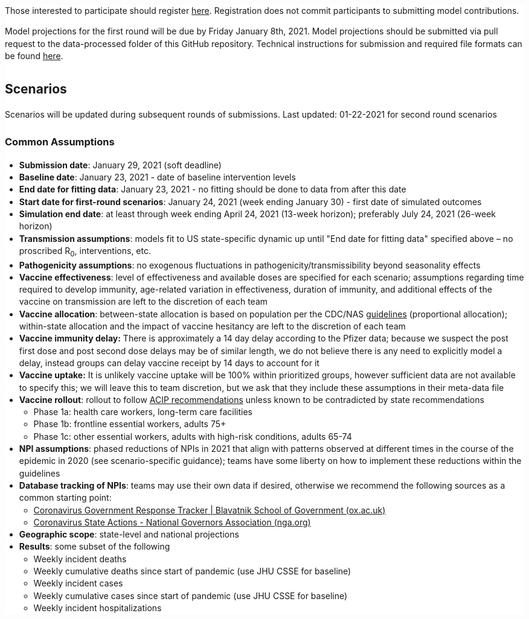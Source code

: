 Those interested to participate should register [here](https://docs.google.com/spreadsheets/d/1K3vsjDURG0R6-9p86y5h3s11eszwLvXWqCu2lfjlXnI/edit#gid=0). Registration does not commit participants to submitting model contributions. 

Model projections for the first round will be due by Friday January 8th, 2021. Model projections should be submitted via pull request to the data-processed folder of this GitHub repository. Technical instructions for submission and required file formats can be found [here](https://github.com/midas-network/covid19-scenario-modeling-hub/blob/master/data-processed/README.md). 

## Scenarios
Scenarios will be updated during subsequent rounds of submissions. 
Last updated: 01-22-2021 for second round scenarios

### Common Assumptions
*   **Submission date**: January 29, 2021 (soft deadline)
*   **Baseline date**: January 23, 2021 - date of baseline intervention levels
*   **End date for fitting data**: January 23, 2021 - no fitting should be done to data from after this date
*   **Start date for first-round scenarios**: January 24, 2021 (week ending January 30) - first date of simulated outcomes
*   **Simulation end date**: at least through week ending April 24, 2021 (13-week horizon); preferably July 24, 2021 (26-week horizon)
*   **Transmission assumptions**: models fit to US state-specific dynamic up until "End date for fitting data" specified above – no proscribed R<sub>0</sub>, interventions, etc.
*   **Pathogenicity assumptions**: no exogenous fluctuations in pathogenicity/transmissibility beyond seasonality effects
*   **Vaccine effectiveness**: level of effectiveness and available doses are specified for each scenario; assumptions regarding time required to develop immunity, age-related variation in effectiveness, duration of immunity, and additional effects of the vaccine on transmission are left to the discretion of each team
*   **Vaccine allocation**: between-state allocation is based on population per the CDC/NAS [guidelines](https://www.nap.edu/catalog/25917/framework-for-equitable-allocation-of-covid-19-vaccine#resources) (proportional allocation); within-state allocation and the impact of vaccine hesitancy are left to the discretion of each team
*   **Vaccine immunity delay:** There is approximately a 14 day delay according to the Pfizer data; because we suspect the post first dose and post second dose delays may be of similar length, we do not believe there is any need to explicitly model a delay, instead groups can delay vaccine receipt by 14 days to account for it
* **Vaccine uptake:** It is unlikely vaccine uptake will be 100% within prioritized groups, however sufficient data are not available to specify this; we will leave this to team discretion, but we ask that they include these assumptions in their meta-data file
*   **Vaccine rollout**: rollout to follow [ACIP recommendations](https://www.cdc.gov/vaccines/acip/meetings/downloads/slides-2020-12/slides-12-20/02-COVID-Dooling.pdf) unless known to be contradicted by state recommendations
    *   Phase 1a: health care workers, long-term care facilities
    *   Phase 1b: frontline essential workers, adults 75+
    *   Phase 1c: other essential workers, adults with high-risk conditions, adults 65-74
*   **NPI assumptions**: phased reductions of NPIs in 2021 that align with patterns observed at different times in the course of the epidemic in 2020 (see scenario-specific guidance); teams have some liberty on how to implement these reductions within the guidelines
*   **Database tracking of NPIs**: teams may use their own data if desired, otherwise we recommend the following sources as a common starting point:
    *   [Coronavirus Government Response Tracker | Blavatnik School of Government (ox.ac.uk)](https://www.bsg.ox.ac.uk/research/research-projects/coronavirus-government-response-tracker)
    *   [Coronavirus State Actions - National Governors Association (nga.org)](https://www.nga.org/coronavirus-state-actions-all/)
*   **Geographic scope**: state-level and national projections
*   **Results**: some subset of the following
    *   Weekly incident deaths
    *   Weekly cumulative deaths since start of pandemic (use JHU CSSE for baseline)
    *   Weekly incident cases
    *   Weekly cumulative cases since start of pandemic (use JHU CSSE for baseline)
    *   Weekly incident hospitalizations
